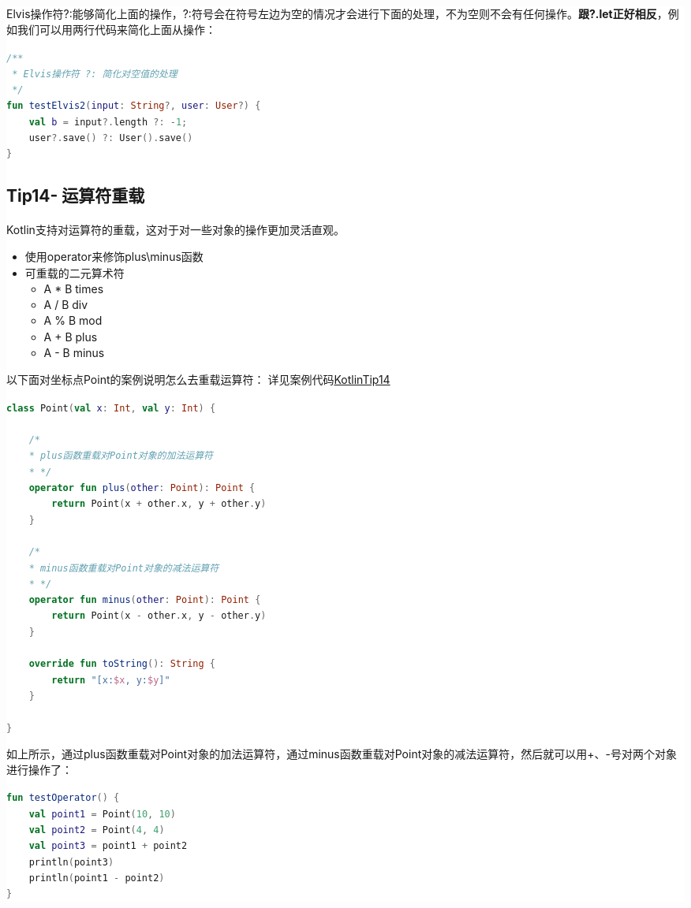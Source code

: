 Elvis操作符?:能够简化上面的操作，?:符号会在符号左边为空的情况才会进行下面的处理，不为空则不会有任何操作。**跟?.let正好相反**，例如我们可以用两行代码来简化上面从操作：
```kotlin
/**
 * Elvis操作符 ?: 简化对空值的处理
 */
fun testElvis2(input: String?, user: User?) {
    val b = input?.length ?: -1;
    user?.save() ?: User().save()
}
```


## Tip14- 运算符重载

Kotlin支持对运算符的重载，这对于对一些对象的操作更加灵活直观。

- 使用operator来修饰plus\minus函数
- 可重载的二元算术符
    - A * B  times
    - A / B  div
    - A % B  mod
    - A + B  plus
    - A - B  minus

以下面对坐标点Point的案例说明怎么去重载运算符：
详见案例代码[KotlinTip14](https://github.com/heimashi/kotlin_tips/blob/master/app/src/main/java/com/sw/kotlin/tip14/KotlinTip14.kt)
```kotlin
class Point(val x: Int, val y: Int) {

    /*
    * plus函数重载对Point对象的加法运算符
    * */
    operator fun plus(other: Point): Point {
        return Point(x + other.x, y + other.y)
    }

    /*
    * minus函数重载对Point对象的减法运算符
    * */
    operator fun minus(other: Point): Point {
        return Point(x - other.x, y - other.y)
    }

    override fun toString(): String {
        return "[x:$x, y:$y]"
    }

}
```
如上所示，通过plus函数重载对Point对象的加法运算符，通过minus函数重载对Point对象的减法运算符，然后就可以用+、-号对两个对象进行操作了：
```kotlin
fun testOperator() {
    val point1 = Point(10, 10)
    val point2 = Point(4, 4)
    val point3 = point1 + point2
    println(point3)
    println(point1 - point2)
}
```
